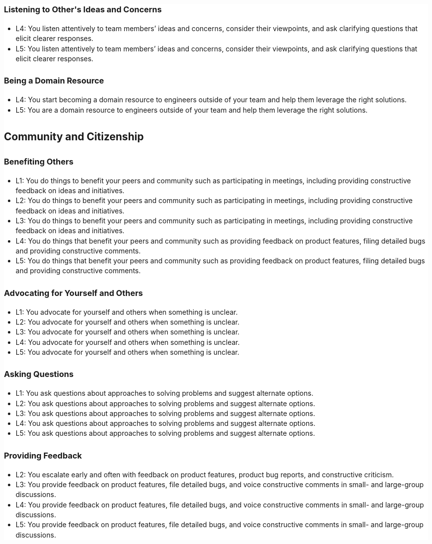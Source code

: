 ### Listening to Other's Ideas and Concerns
- L4: You listen attentively to team members’ ideas and concerns, consider their viewpoints, and ask clarifying questions that elicit clearer responses.
- L5: You listen attentively to team members’ ideas and concerns, consider their viewpoints, and ask clarifying questions that elicit clearer responses.

### Being a Domain Resource
- L4: You start becoming a domain resource to engineers outside of your team and help them leverage the right solutions.
- L5: You are a domain resource to engineers outside of your team and help them leverage the right solutions.

## Community and Citizenship

### Benefiting Others
- L1: You do things to benefit your peers and community such as participating in meetings, including providing constructive feedback on ideas and initiatives.
- L2: You do things to benefit your peers and community such as participating in meetings, including providing constructive feedback on ideas and initiatives.
- L3: You do things to benefit your peers and community such as participating in meetings, including providing constructive feedback on ideas and initiatives.
- L4: You do things that benefit your peers and community such as providing feedback on product features, filing detailed bugs and providing constructive comments.
- L5: You do things that benefit your peers and community such as providing feedback on product features, filing detailed bugs and providing constructive comments.

### Advocating for Yourself and Others
- L1: You advocate for yourself and others when something is unclear.
- L2: You advocate for yourself and others when something is unclear.
- L3: You advocate for yourself and others when something is unclear.
- L4: You advocate for yourself and others when something is unclear.
- L5: You advocate for yourself and others when something is unclear.

### Asking Questions
- L1: You ask questions about approaches to solving problems and suggest alternate options.
- L2: You ask questions about approaches to solving problems and suggest alternate options.
- L3: You ask questions about approaches to solving problems and suggest alternate options.
- L4: You ask questions about approaches to solving problems and suggest alternate options.
- L5: You ask questions about approaches to solving problems and suggest alternate options.

### Providing Feedback
- L2: You escalate early and often with feedback on product features, product bug reports, and constructive criticism.
- L3: You provide feedback on product features, file detailed bugs, and voice constructive comments in small- and large-group discussions.
- L4: You provide feedback on product features, file detailed bugs, and voice constructive comments in small- and large-group discussions.
- L5: You provide feedback on product features, file detailed bugs, and voice constructive comments in small- and large-group discussions.
